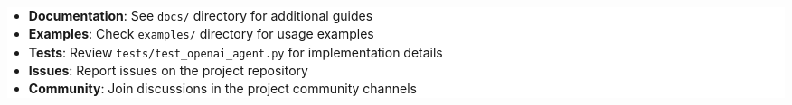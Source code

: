 - **Documentation**: See `docs/` directory for additional guides
- **Examples**: Check `examples/` directory for usage examples  
- **Tests**: Review `tests/test_openai_agent.py` for implementation details
- **Issues**: Report issues on the project repository
- **Community**: Join discussions in the project community channels 